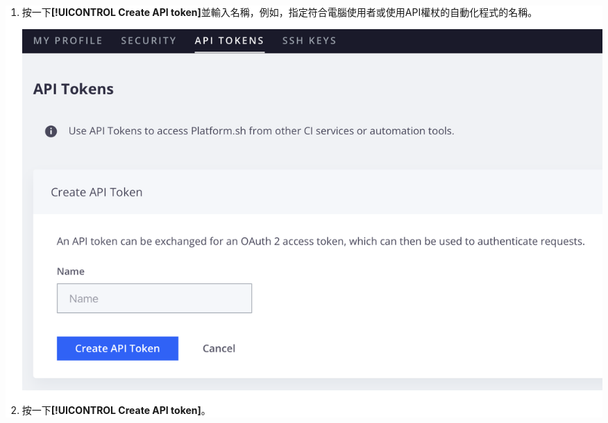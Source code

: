 1. 按一下&#x200B;**[!UICONTROL Create API token]**&#x200B;並輸入名稱，例如，指定符合電腦使用者或使用API權杖的自動化程式的名稱。

   ![API權杖](../../assets/api-token-name.png)

1. 按一下&#x200B;**[!UICONTROL Create API token]**。
